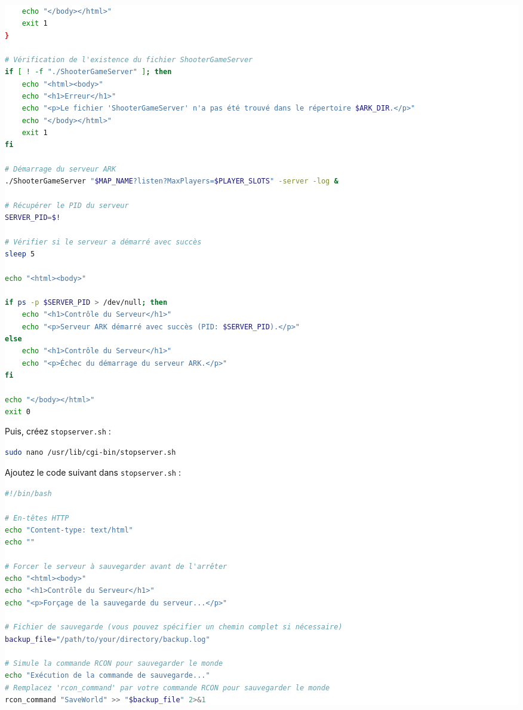 ```bash
    echo "</body></html>"
    exit 1
}

# Vérification de l'existence du fichier ShooterGameServer
if [ ! -f "./ShooterGameServer" ]; then
    echo "<html><body>"
    echo "<h1>Erreur</h1>"
    echo "<p>Le fichier 'ShooterGameServer' n'a pas été trouvé dans le répertoire $ARK_DIR.</p>"
    echo "</body></html>"
    exit 1
fi

# Démarrage du serveur ARK
./ShooterGameServer "$MAP_NAME?listen?MaxPlayers=$PLAYER_SLOTS" -server -log &

# Récupérer le PID du serveur
SERVER_PID=$!

# Vérifier si le serveur a démarré avec succès
sleep 5

echo "<html><body>"

if ps -p $SERVER_PID > /dev/null; then
    echo "<h1>Contrôle du Serveur</h1>"
    echo "<p>Serveur ARK démarré avec succès (PID: $SERVER_PID).</p>"
else
    echo "<h1>Contrôle du Serveur</h1>"
    echo "<p>Échec du démarrage du serveur ARK.</p>"
fi

echo "</body></html>"
exit 0


```


Puis, créez `stopserver.sh` :

```bash
sudo nano /usr/lib/cgi-bin/stopserver.sh
```

Ajoutez le code suivant dans `stopserver.sh` :

```bash
#!/bin/bash

# En-têtes HTTP
echo "Content-type: text/html"
echo ""

# Forcer le serveur à sauvegarder avant de l'arrêter
echo "<html><body>"
echo "<h1>Contrôle du Serveur</h1>"
echo "<p>Forçage de la sauvegarde du serveur...</p>"

# Fichier de sauvegarde (vous pouvez spécifier un chemin complet si nécessaire)
backup_file="/path/to/your/directory/backup.log"

# Simule la commande RCON pour sauvegarder le monde
echo "Exécution de la commande de sauvegarde..."
# Remplacez 'rcon_command' par votre commande RCON pour sauvegarder le monde
rcon_command "SaveWorld" >> "$backup_file" 2>&1
```